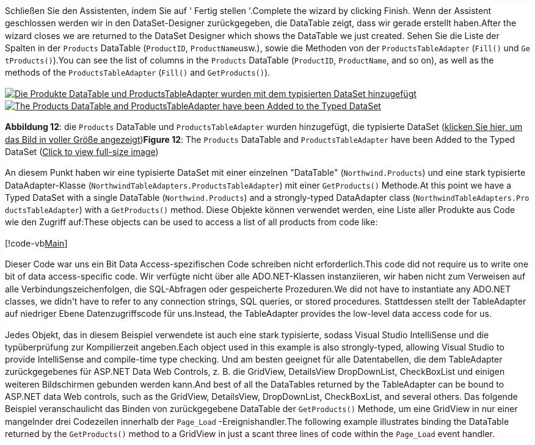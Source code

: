 
<span data-ttu-id="3b0ac-256">Schließen Sie den Assistenten, indem Sie auf ' Fertig stellen '.</span><span class="sxs-lookup"><span data-stu-id="3b0ac-256">Complete the wizard by clicking Finish.</span></span> <span data-ttu-id="3b0ac-257">Wenn der Assistent geschlossen werden wir in den DataSet-Designer zurückgegeben, die DataTable zeigt, dass wir gerade erstellt haben.</span><span class="sxs-lookup"><span data-stu-id="3b0ac-257">After the wizard closes we are returned to the DataSet Designer which shows the DataTable we just created.</span></span> <span data-ttu-id="3b0ac-258">Sehen Sie die Liste der Spalten in der `Products` DataTable (`ProductID`, `ProductName`usw.), sowie die Methoden von der `ProductsTableAdapter` (`Fill()` und `GetProducts()`).</span><span class="sxs-lookup"><span data-stu-id="3b0ac-258">You can see the list of columns in the `Products` DataTable (`ProductID`, `ProductName`, and so on), as well as the methods of the `ProductsTableAdapter` (`Fill()` and `GetProducts()`).</span></span>


<span data-ttu-id="3b0ac-259">[![Die Produkte DataTable und ProductsTableAdapter wurden mit dem typisierten DataSet hinzugefügt](creating-a-data-access-layer-vb/_static/image33.png)](creating-a-data-access-layer-vb/_static/image32.png)</span><span class="sxs-lookup"><span data-stu-id="3b0ac-259">[![The Products DataTable and ProductsTableAdapter have been Added to the Typed DataSet](creating-a-data-access-layer-vb/_static/image33.png)](creating-a-data-access-layer-vb/_static/image32.png)</span></span>

<span data-ttu-id="3b0ac-260">**Abbildung 12**: die `Products` DataTable und `ProductsTableAdapter` wurden hinzugefügt, die typisierte DataSet ([klicken Sie hier, um das Bild in voller Größe angezeigt](creating-a-data-access-layer-vb/_static/image34.png))</span><span class="sxs-lookup"><span data-stu-id="3b0ac-260">**Figure 12**: The `Products` DataTable and `ProductsTableAdapter` have been Added to the Typed DataSet ([Click to view full-size image](creating-a-data-access-layer-vb/_static/image34.png))</span></span>


<span data-ttu-id="3b0ac-261">An diesem Punkt haben wir eine typisierte DataSet mit einer einzelnen "DataTable" (`Northwind.Products`) und eine stark typisierte DataAdapter-Klasse (`NorthwindTableAdapters.ProductsTableAdapter`) mit einer `GetProducts()` Methode.</span><span class="sxs-lookup"><span data-stu-id="3b0ac-261">At this point we have a Typed DataSet with a single DataTable (`Northwind.Products`) and a strongly-typed DataAdapter class (`NorthwindTableAdapters.ProductsTableAdapter`) with a `GetProducts()` method.</span></span> <span data-ttu-id="3b0ac-262">Diese Objekte können verwendet werden, eine Liste aller Produkte aus Code wie den Zugriff auf:</span><span class="sxs-lookup"><span data-stu-id="3b0ac-262">These objects can be used to access a list of all products from code like:</span></span>

[!code-vb[Main](creating-a-data-access-layer-vb/samples/sample1.vb)]

<span data-ttu-id="3b0ac-263">Dieser Code war uns ein Bit Data Access-spezifischen Code schreiben nicht erforderlich.</span><span class="sxs-lookup"><span data-stu-id="3b0ac-263">This code did not require us to write one bit of data access-specific code.</span></span> <span data-ttu-id="3b0ac-264">Wir verfügte nicht über alle ADO.NET-Klassen instanziieren, wir haben nicht zum Verweisen auf alle Verbindungszeichenfolgen, die SQL-Abfragen oder gespeicherte Prozeduren.</span><span class="sxs-lookup"><span data-stu-id="3b0ac-264">We did not have to instantiate any ADO.NET classes, we didn't have to refer to any connection strings, SQL queries, or stored procedures.</span></span> <span data-ttu-id="3b0ac-265">Stattdessen stellt der TableAdapter auf niedriger Ebene Datenzugriffscode für uns.</span><span class="sxs-lookup"><span data-stu-id="3b0ac-265">Instead, the TableAdapter provides the low-level data access code for us.</span></span>

<span data-ttu-id="3b0ac-266">Jedes Objekt, das in diesem Beispiel verwendete ist auch eine stark typisierte, sodass Visual Studio IntelliSense und die typüberprüfung zur Kompilierzeit angeben.</span><span class="sxs-lookup"><span data-stu-id="3b0ac-266">Each object used in this example is also strongly-typed, allowing Visual Studio to provide IntelliSense and compile-time type checking.</span></span> <span data-ttu-id="3b0ac-267">Und am besten geeignet für alle Datentabellen, die dem TableAdapter zurückgegebenes für ASP.NET Data Web Controls, z. B. die GridView, DetailsView DropDownList, CheckBoxList und einigen weiteren Bildschirmen gebunden werden kann.</span><span class="sxs-lookup"><span data-stu-id="3b0ac-267">And best of all the DataTables returned by the TableAdapter can be bound to ASP.NET data Web controls, such as the GridView, DetailsView, DropDownList, CheckBoxList, and several others.</span></span> <span data-ttu-id="3b0ac-268">Das folgende Beispiel veranschaulicht das Binden von zurückgegebene DataTable der `GetProducts()` Methode, um eine GridView in nur einer mangelnder drei Codezeilen innerhalb der `Page_Load` -Ereignishandler.</span><span class="sxs-lookup"><span data-stu-id="3b0ac-268">The following example illustrates binding the DataTable returned by the `GetProducts()` method to a GridView in just a scant three lines of code within the `Page_Load` event handler.</span></span>
